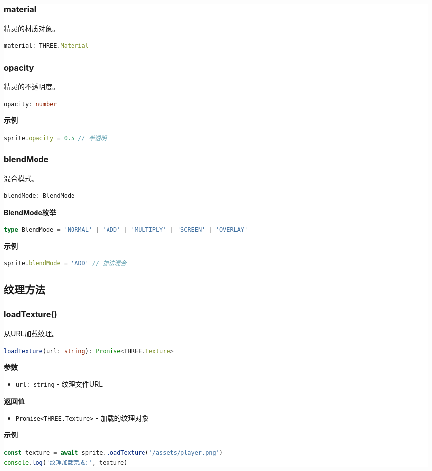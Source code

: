 ### material

精灵的材质对象。

```typescript
material: THREE.Material
```

### opacity

精灵的不透明度。

```typescript
opacity: number
```

**示例**
```typescript
sprite.opacity = 0.5 // 半透明
```

### blendMode

混合模式。

```typescript
blendMode: BlendMode
```

**BlendMode枚举**
```typescript
type BlendMode = 'NORMAL' | 'ADD' | 'MULTIPLY' | 'SCREEN' | 'OVERLAY'
```

**示例**
```typescript
sprite.blendMode = 'ADD' // 加法混合
```

## 纹理方法

### loadTexture()

从URL加载纹理。

```typescript
loadTexture(url: string): Promise<THREE.Texture>
```

**参数**
- `url: string` - 纹理文件URL

**返回值**
- `Promise<THREE.Texture>` - 加载的纹理对象

**示例**
```typescript
const texture = await sprite.loadTexture('/assets/player.png')
console.log('纹理加载完成:', texture)
```

